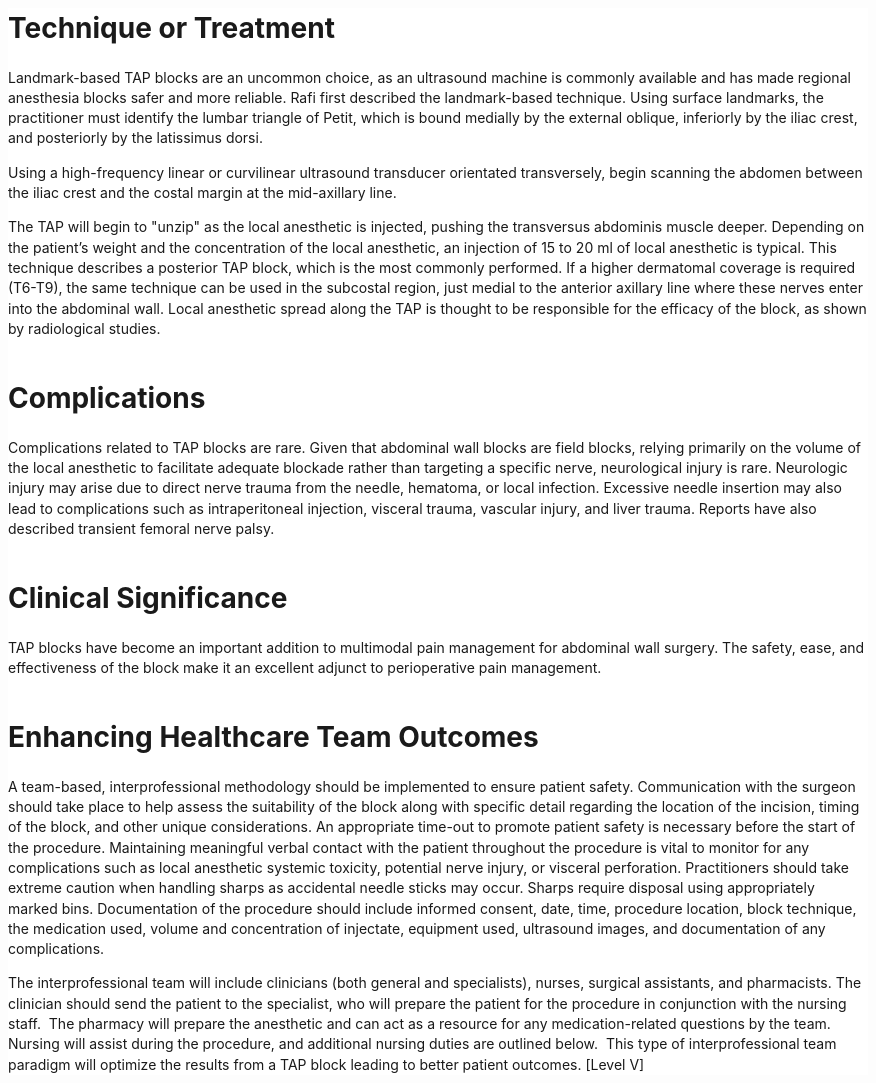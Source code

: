 # Technique or Treatment

Landmark-based TAP blocks are an uncommon choice, as an ultrasound machine is commonly available and has made regional anesthesia blocks safer and more reliable. Rafi first described the landmark-based technique. Using surface landmarks, the practitioner must identify the lumbar triangle of Petit, which is bound medially by the external oblique, inferiorly by the iliac crest, and posteriorly by the latissimus dorsi.

Using a high-frequency linear or curvilinear ultrasound transducer orientated transversely, begin scanning the abdomen between the iliac crest and the costal margin at the mid-axillary line.

The TAP will begin to "unzip" as the local anesthetic is injected, pushing the transversus abdominis muscle deeper. Depending on the patient’s weight and the concentration of the local anesthetic, an injection of 15 to 20 ml of local anesthetic is typical. This technique describes a posterior TAP block, which is the most commonly performed. If a higher dermatomal coverage is required (T6-T9), the same technique can be used in the subcostal region, just medial to the anterior axillary line where these nerves enter into the abdominal wall. Local anesthetic spread along the TAP is thought to be responsible for the efficacy of the block, as shown by radiological studies.

# Complications

Complications related to TAP blocks are rare. Given that abdominal wall blocks are field blocks, relying primarily on the volume of the local anesthetic to facilitate adequate blockade rather than targeting a specific nerve, neurological injury is rare. Neurologic injury may arise due to direct nerve trauma from the needle, hematoma, or local infection. Excessive needle insertion may also lead to complications such as intraperitoneal injection, visceral trauma, vascular injury, and liver trauma. Reports have also described transient femoral nerve palsy.

# Clinical Significance

TAP blocks have become an important addition to multimodal pain management for abdominal wall surgery. The safety, ease, and effectiveness of the block make it an excellent adjunct to perioperative pain management.

# Enhancing Healthcare Team Outcomes

A team-based, interprofessional methodology should be implemented to ensure patient safety. Communication with the surgeon should take place to help assess the suitability of the block along with specific detail regarding the location of the incision, timing of the block, and other unique considerations. An appropriate time-out to promote patient safety is necessary before the start of the procedure. Maintaining meaningful verbal contact with the patient throughout the procedure is vital to monitor for any complications such as local anesthetic systemic toxicity, potential nerve injury, or visceral perforation. Practitioners should take extreme caution when handling sharps as accidental needle sticks may occur. Sharps require disposal using appropriately marked bins. Documentation of the procedure should include informed consent, date, time, procedure location, block technique, the medication used, volume and concentration of injectate, equipment used, ultrasound images, and documentation of any complications.

The interprofessional team will include clinicians (both general and specialists), nurses, surgical assistants, and pharmacists. The clinician should send the patient to the specialist, who will prepare the patient for the procedure in conjunction with the nursing staff.  The pharmacy will prepare the anesthetic and can act as a resource for any medication-related questions by the team. Nursing will assist during the procedure, and additional nursing duties are outlined below.  This type of interprofessional team paradigm will optimize the results from a TAP block leading to better patient outcomes. [Level V]

